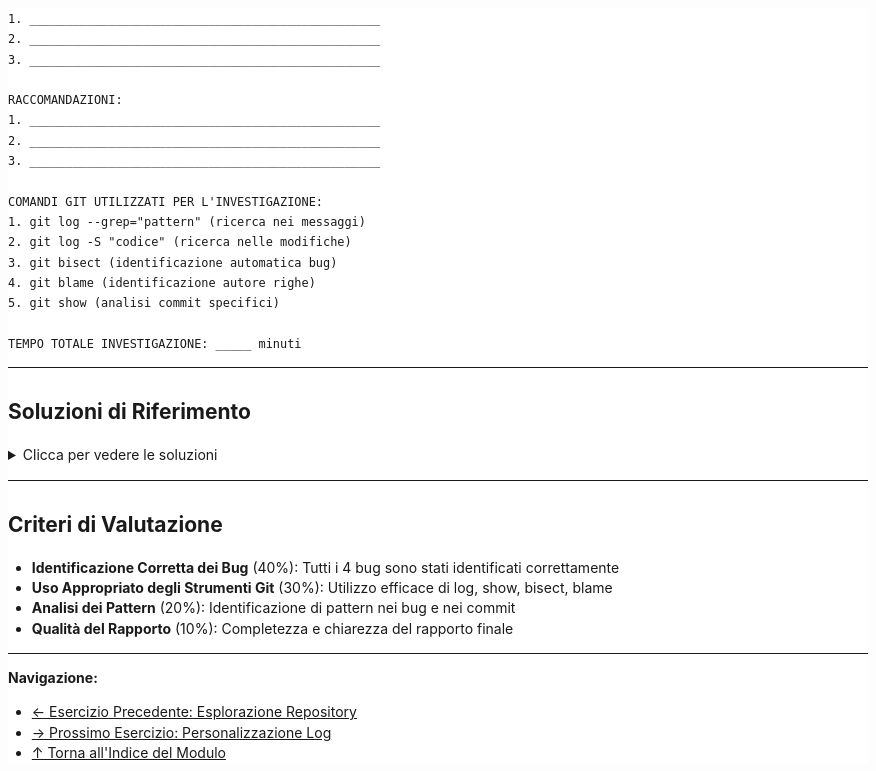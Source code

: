```
1. _________________________________________________
2. _________________________________________________
3. _________________________________________________

RACCOMANDAZIONI:
1. _________________________________________________
2. _________________________________________________
3. _________________________________________________

COMANDI GIT UTILIZZATI PER L'INVESTIGAZIONE:
1. git log --grep="pattern" (ricerca nei messaggi)
2. git log -S "codice" (ricerca nelle modifiche)
3. git bisect (identificazione automatica bug)
4. git blame (identificazione autore righe)
5. git show (analisi commit specifici)

TEMPO TOTALE INVESTIGAZIONE: _____ minuti
```

---

## Soluzioni di Riferimento

<details><summary>Clicca per vedere le soluzioni</summary></details>

---

## Criteri di Valutazione

- **Identificazione Corretta dei Bug** (40%): Tutti i 4 bug sono stati identificati correttamente
- **Uso Appropriato degli Strumenti Git** (30%): Utilizzo efficace di log, show, bisect, blame
- **Analisi dei Pattern** (20%): Identificazione di pattern nei bug e nei commit
- **Qualità del Rapporto** (10%): Completezza e chiarezza del rapporto finale

---

**Navigazione:**
- [← Esercizio Precedente: Esplorazione Repository](01-esplorazione-repository.md)
- [→ Prossimo Esercizio: Personalizzazione Log](03-personalizzazione-log.md)
- [↑ Torna all'Indice del Modulo](../README.md)
